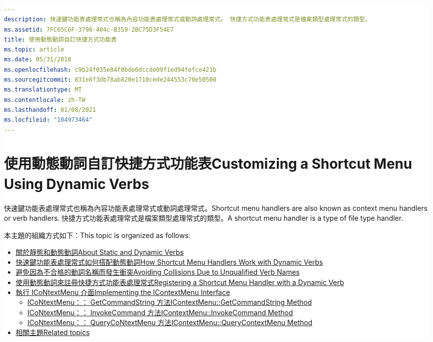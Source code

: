 ```yaml
---
description: 快速鍵功能表處理常式也稱為內容功能表處理常式或動詞處理常式。 快捷方式功能表處理常式是檔案類型處理常式的類型。
ms.assetid: 7FC65C6F-3798-404c-B359-2BC75D3F54E7
title: 使用動態動詞自訂快捷方式功能表
ms.topic: article
ms.date: 05/31/2018
ms.openlocfilehash: c9b24f035e84f0bde6dccde09f1ed94fefce421b
ms.sourcegitcommit: 831e8f3db78ab820e1710cede244553c70e50500
ms.translationtype: MT
ms.contentlocale: zh-TW
ms.lasthandoff: 01/08/2021
ms.locfileid: "104973464"
---
```

# <a name="customizing-a-shortcut-menu-using-dynamic-verbs"></a><span data-ttu-id="df800-104">使用動態動詞自訂快捷方式功能表</span><span class="sxs-lookup"><span data-stu-id="df800-104">Customizing a Shortcut Menu Using Dynamic Verbs</span></span>

<span data-ttu-id="df800-105">快速鍵功能表處理常式也稱為內容功能表處理常式或動詞處理常式。</span><span class="sxs-lookup"><span data-stu-id="df800-105">Shortcut menu handlers are also known as context menu handlers or verb handlers.</span></span> <span data-ttu-id="df800-106">快捷方式功能表處理常式是檔案類型處理常式的類型。</span><span class="sxs-lookup"><span data-stu-id="df800-106">A shortcut menu handler is a type of file type handler.</span></span>

<span data-ttu-id="df800-107">本主題的組織方式如下：</span><span class="sxs-lookup"><span data-stu-id="df800-107">This topic is organized as follows:</span></span>

-   [<span data-ttu-id="df800-108">關於靜態和動態動詞</span><span class="sxs-lookup"><span data-stu-id="df800-108">About Static and Dynamic Verbs</span></span>](#about-static-and-dynamic-verbs)
-   [<span data-ttu-id="df800-109">快速鍵功能表處理常式如何搭配動態動詞</span><span class="sxs-lookup"><span data-stu-id="df800-109">How Shortcut Menu Handlers Work with Dynamic Verbs</span></span>](#how-shortcut-menu-handlers-work-with-dynamic-verbs)
-   [<span data-ttu-id="df800-110">避免因為不合格的動詞名稱而發生衝突</span><span class="sxs-lookup"><span data-stu-id="df800-110">Avoiding Collisions Due to Unqualified Verb Names</span></span>](#avoiding-collisions-due-to-unqualified-verb-names)
-   [<span data-ttu-id="df800-111">使用動態動詞來註冊快捷方式功能表處理常式</span><span class="sxs-lookup"><span data-stu-id="df800-111">Registering a Shortcut Menu Handler with a Dynamic Verb</span></span>](#registering-a-shortcut-menu-handler-with-a-dynamic-verb)
-   [<span data-ttu-id="df800-112">執行 ICoNtextMenu 介面</span><span class="sxs-lookup"><span data-stu-id="df800-112">Implementing the IContextMenu Interface</span></span>](#implementing-the-icontextmenu-interface)
    -   [<span data-ttu-id="df800-113">ICoNtextMenu：： GetCommandString 方法</span><span class="sxs-lookup"><span data-stu-id="df800-113">IContextMenu::GetCommandString Method</span></span>](#icontextmenugetcommandstring-method)
    -   [<span data-ttu-id="df800-114">ICoNtextMenu：： InvokeCommand 方法</span><span class="sxs-lookup"><span data-stu-id="df800-114">IContextMenu::InvokeCommand Method</span></span>](#icontextmenuinvokecommand-method)
    -   [<span data-ttu-id="df800-115">ICoNtextMenu：： QueryCoNtextMenu 方法</span><span class="sxs-lookup"><span data-stu-id="df800-115">IContextMenu::QueryContextMenu Method</span></span>](#icontextmenuquerycontextmenu-method)
-   [<span data-ttu-id="df800-116">相關主題</span><span class="sxs-lookup"><span data-stu-id="df800-116">Related topics</span></span>](#related-topics)
